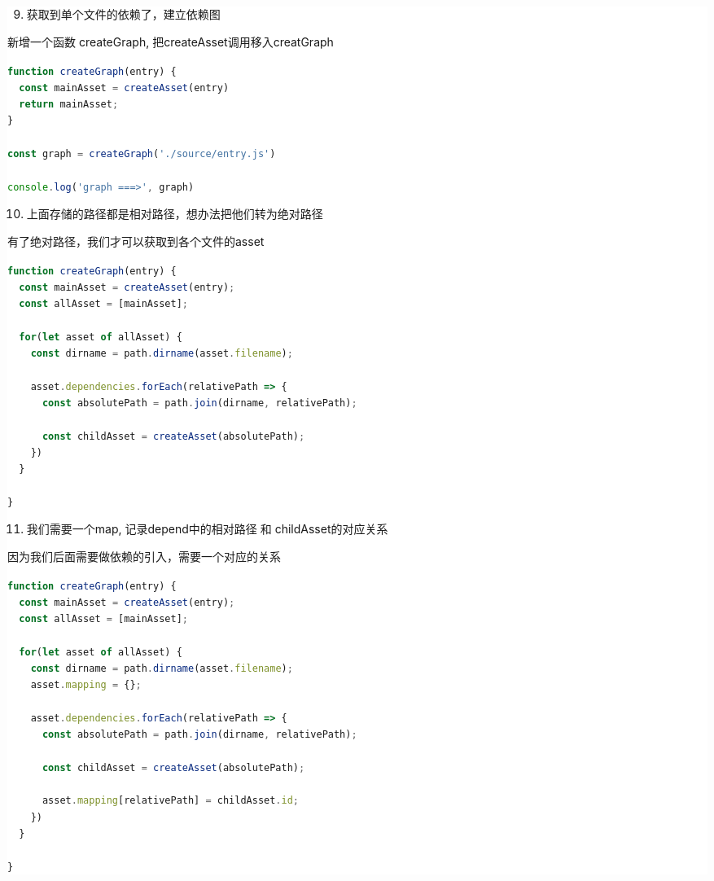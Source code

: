 9. 获取到单个文件的依赖了，建立依赖图

新增一个函数 createGraph, 把createAsset调用移入creatGraph
```js
function createGraph(entry) {
  const mainAsset = createAsset(entry)
  return mainAsset;
}

const graph = createGraph('./source/entry.js')

console.log('graph ===>', graph)
```

10. 上面存储的路径都是相对路径，想办法把他们转为绝对路径

有了绝对路径，我们才可以获取到各个文件的asset
```js
function createGraph(entry) {
  const mainAsset = createAsset(entry);
  const allAsset = [mainAsset];

  for(let asset of allAsset) {
    const dirname = path.dirname(asset.filename);

    asset.dependencies.forEach(relativePath => {
      const absolutePath = path.join(dirname, relativePath);

      const childAsset = createAsset(absolutePath);
    })
  }

}
```

11. 我们需要一个map, 记录depend中的相对路径 和 childAsset的对应关系

因为我们后面需要做依赖的引入，需要一个对应的关系
```js
function createGraph(entry) {
  const mainAsset = createAsset(entry);
  const allAsset = [mainAsset];

  for(let asset of allAsset) {
    const dirname = path.dirname(asset.filename);
    asset.mapping = {};

    asset.dependencies.forEach(relativePath => {
      const absolutePath = path.join(dirname, relativePath);

      const childAsset = createAsset(absolutePath);

      asset.mapping[relativePath] = childAsset.id;
    })
  }

}

```
